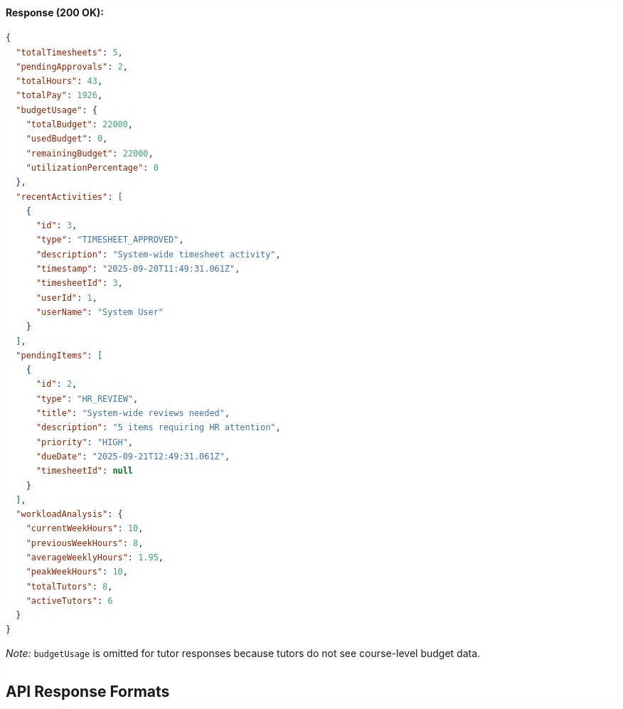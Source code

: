 **Response (200 OK):**
```json
{
  "totalTimesheets": 5,
  "pendingApprovals": 2,
  "totalHours": 43,
  "totalPay": 1926,
  "budgetUsage": {
    "totalBudget": 22000,
    "usedBudget": 0,
    "remainingBudget": 22000,
    "utilizationPercentage": 0
  },
  "recentActivities": [
    {
      "id": 3,
      "type": "TIMESHEET_APPROVED",
      "description": "System-wide timesheet activity",
      "timestamp": "2025-09-20T11:49:31.061Z",
      "timesheetId": 3,
      "userId": 1,
      "userName": "System User"
    }
  ],
  "pendingItems": [
    {
      "id": 2,
      "type": "HR_REVIEW",
      "title": "System-wide reviews needed",
      "description": "5 items requiring HR attention",
      "priority": "HIGH",
      "dueDate": "2025-09-21T12:49:31.061Z",
      "timesheetId": null
    }
  ],
  "workloadAnalysis": {
    "currentWeekHours": 10,
    "previousWeekHours": 8,
    "averageWeeklyHours": 1.95,
    "peakWeekHours": 10,
    "totalTutors": 8,
    "activeTutors": 6
  }
}
```

*Note:* `budgetUsage` is omitted for tutor responses because tutors do not see course-level budget data.


## API Response Formats
